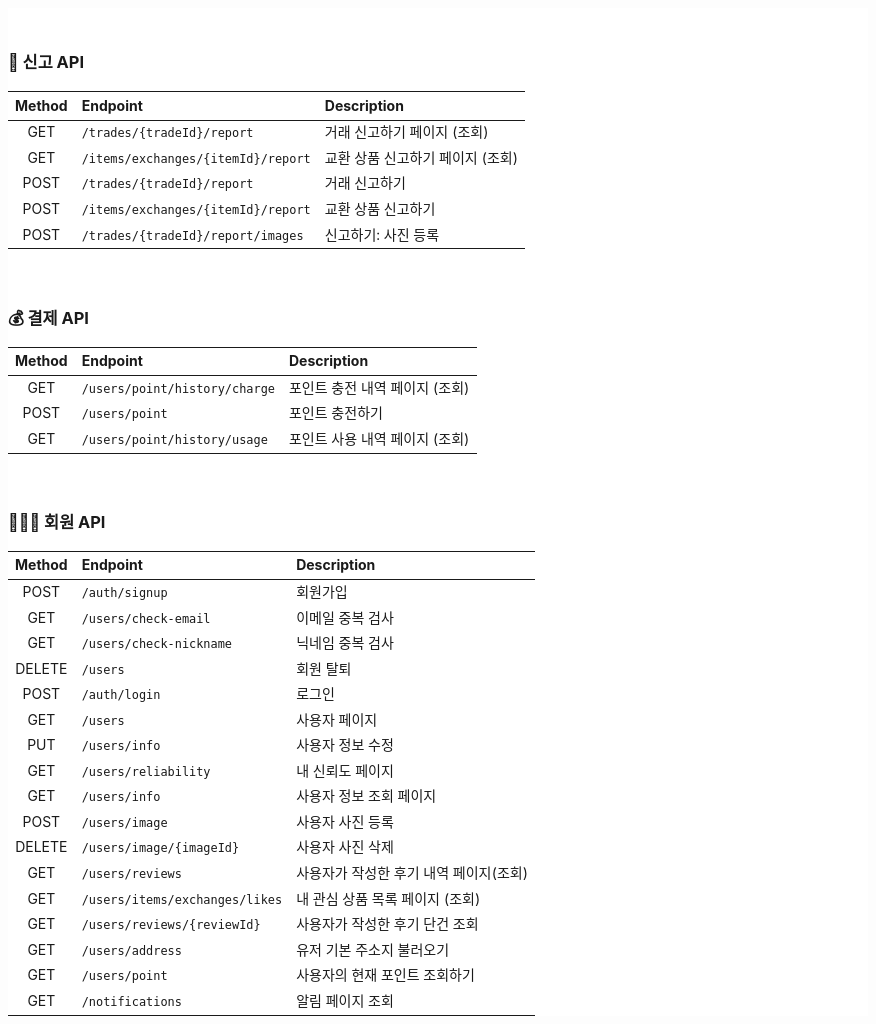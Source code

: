 <br>

### 🚨 신고 API

| Method | Endpoint                           | Description         |
|:------:|:-----------------------------------|:--------------------|
|  GET   | `/trades/{tradeId}/report`         | 거래 신고하기 페이지 (조회)    |
|  GET   | `/items/exchanges/{itemId}/report` | 교환 상품 신고하기 페이지 (조회) |
|  POST  | `/trades/{tradeId}/report`         | 거래 신고하기             |
|  POST  | `/items/exchanges/{itemId}/report` | 교환 상품 신고하기          |
|  POST  | `/trades/{tradeId}/report/images`  | 신고하기: 사진 등록         |

<br>

### 💰 결제 API

| Method | Endpoint                      | Description        |
|:------:|:------------------------------|:-------------------|
|  GET   | `/users/point/history/charge` | 포인트 충전 내역 페이지 (조회) |
|  POST  | `/users/point`                | 포인트 충전하기           |
|  GET   | `/users/point/history/usage`  | 포인트 사용 내역 페이지 (조회) |

<br>

### 👨🏻‍💻 회원 API

| Method | Endpoint                       | Description            |
|:------:|:-------------------------------|:-----------------------|
|  POST  | `/auth/signup`                 | 회원가입                   |
|  GET   | `/users/check-email`           | 이메일 중복 검사              |
|  GET   | `/users/check-nickname`        | 닉네임 중복 검사              |
| DELETE | `/users`                       | 회원 탈퇴                  |
|  POST  | `/auth/login`                  | 로그인                    |
|  GET   | `/users`                       | 사용자 페이지                |
|  PUT   | `/users/info`                  | 사용자 정보 수정              |
|  GET   | `/users/reliability`           | 내 신뢰도 페이지              |
|  GET   | `/users/info`                  | 사용자 정보 조회 페이지          |
|  POST  | `/users/image`                 | 사용자 사진 등록              |
| DELETE | `/users/image/{imageId}`       | 사용자 사진 삭제              |
|  GET   | `/users/reviews`               | 사용자가 작성한 후기 내역 페이지(조회) |
|  GET   | `/users/items/exchanges/likes` | 내 관심 상품 목록 페이지 (조회)    |
|  GET   | `/users/reviews/{reviewId}`    | 사용자가 작성한 후기 단건 조회      |
|  GET   | `/users/address`               | 유저 기본 주소지 불러오기         |
|  GET   | `/users/point`                 | 사용자의 현재 포인트 조회하기       |
|  GET   | `/notifications`               | 알림 페이지 조회              |
